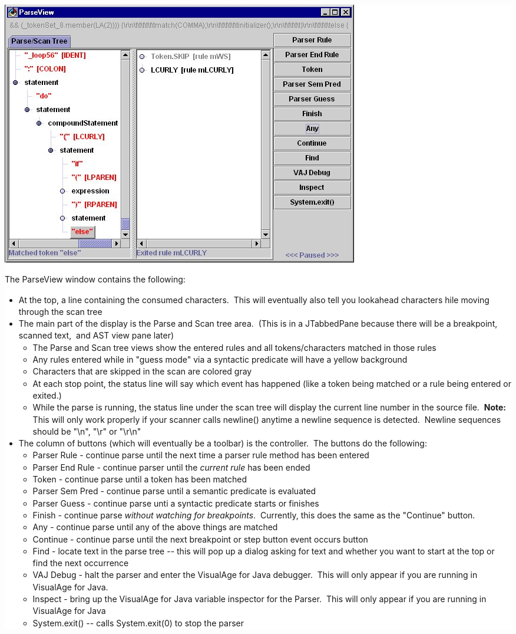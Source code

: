 ![pv1.jpg (55011 bytes)](images/pv1.jpg)

The ParseView window contains the following:

*   At the top, a line containing the consumed characters.  This will eventually also tell you lookahead characters hile moving through the scan tree
*   The main part of the display is the Parse and Scan tree area.  (This is in a JTabbedPane because there will be a breakpoint, scanned text,  and AST view pane later)
    *   The Parse and Scan tree views show the entered rules and all tokens/characters matched in those rules
    *   Any rules entered while in "guess mode" via a syntactic predicate will have a yellow background
    *   Characters that are skipped in the scan are colored gray
    *   At each stop point, the status line will say which event has happened (like a token being matched or a rule being entered or exited.)
    *   While the parse is running, the status line under the scan tree will display the current line number in the source file.  **Note:** This will only work properly if your scanner calls newline() anytime a newline sequence is detected.  Newline sequences should be "\\n", "\\r" or "\\r\\n"
*   The column of buttons (which will eventually be a toolbar) is the controller.  The buttons do the following:
    *   Parser Rule - continue parse until the next time a parser rule method has been entered
    *   Parser End Rule - continue parser until the _current rule_ has been ended
    *   Token - continue parse until a token has been matched
    *   Parser Sem Pred - continue parse until a semantic predicate is evaluated
    *   Parser Guess - continue parse unti a syntactic predicate starts or finishes
    *   Finish - continue parse _without watching for breakpoints_.  Currently, this does the same as the "Continue" button.
    *   Any - continue parse until any of the above things are matched
    *   Continue - continue parse until the next breakpoint or step button event occurs button
    *   Find - locate text in the parse tree -- this will pop up a dialog asking for text and whether you want to start at the top or find the next occurrence
    *   VAJ Debug - halt the parser and enter the VisualAge for Java debugger.  This will only appear if you are running in VisualAge for Java.
    *   Inspect - bring up the VisualAge for Java variable inspector for the Parser.  This will only appear if you are running in VisualAge for Java
    *   System.exit() -- calls System.exit(0) to stop the parser
